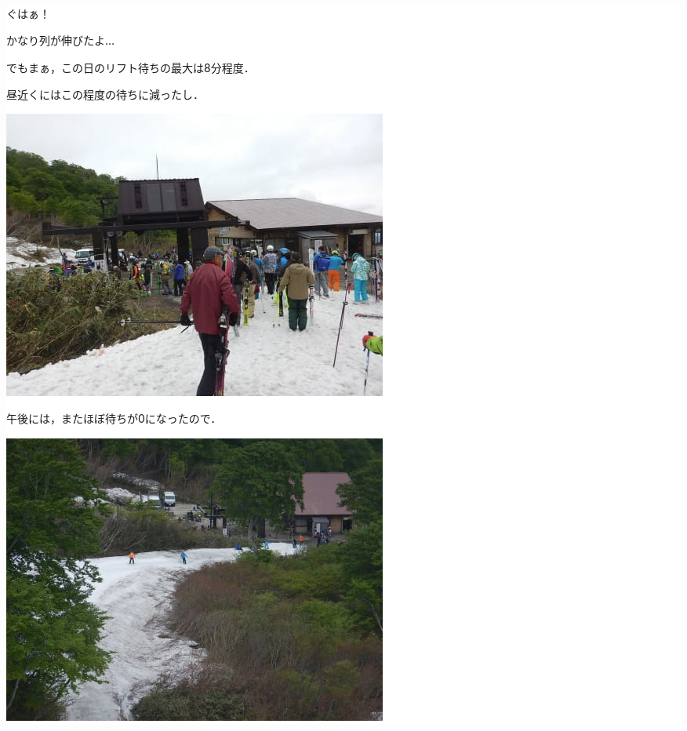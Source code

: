 


ぐはぁ！


かなり列が伸びたよ…





でもまぁ，この日のリフト待ちの最大は8分程度．


昼近くにはこの程度の待ちに減ったし．




![a97244ec0ee11dcef51a6b3425eafaa4.jpg](images/a97244ec0ee11dcef51a6b3425eafaa4.jpg)







午後には，またほぼ待ちが0になったので．




![97dc9c342ae0f5769b9d5278e53c2b26.jpg](images/97dc9c342ae0f5769b9d5278e53c2b26.jpg)

